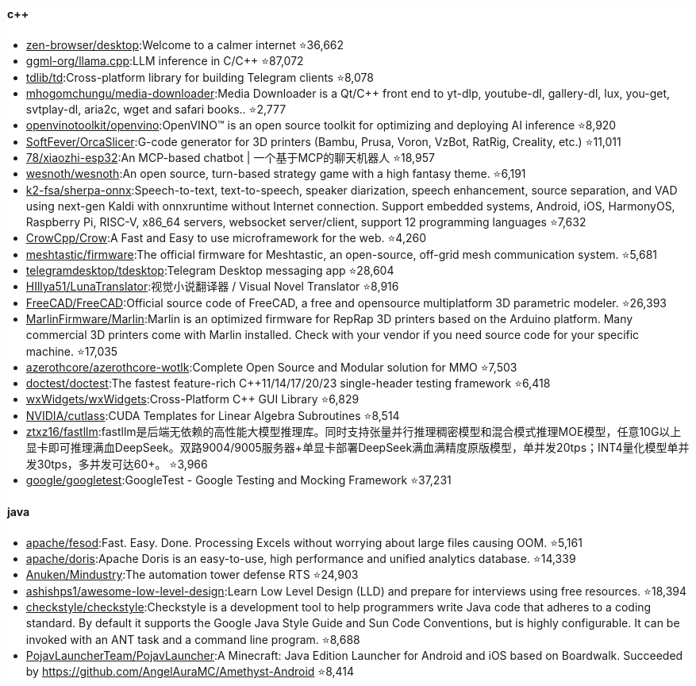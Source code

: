 #### c++
* [zen-browser/desktop](https://github.com/zen-browser/desktop):Welcome to a calmer internet ⭐36,662
* [ggml-org/llama.cpp](https://github.com/ggml-org/llama.cpp):LLM inference in C/C++ ⭐87,072
* [tdlib/td](https://github.com/tdlib/td):Cross-platform library for building Telegram clients ⭐8,078
* [mhogomchungu/media-downloader](https://github.com/mhogomchungu/media-downloader):Media Downloader is a Qt/C++ front end to yt-dlp, youtube-dl, gallery-dl, lux, you-get, svtplay-dl, aria2c, wget and safari books.. ⭐2,777
* [openvinotoolkit/openvino](https://github.com/openvinotoolkit/openvino):OpenVINO™ is an open source toolkit for optimizing and deploying AI inference ⭐8,920
* [SoftFever/OrcaSlicer](https://github.com/SoftFever/OrcaSlicer):G-code generator for 3D printers (Bambu, Prusa, Voron, VzBot, RatRig, Creality, etc.) ⭐11,011
* [78/xiaozhi-esp32](https://github.com/78/xiaozhi-esp32):An MCP-based chatbot | 一个基于MCP的聊天机器人 ⭐18,957
* [wesnoth/wesnoth](https://github.com/wesnoth/wesnoth):An open source, turn-based strategy game with a high fantasy theme. ⭐6,191
* [k2-fsa/sherpa-onnx](https://github.com/k2-fsa/sherpa-onnx):Speech-to-text, text-to-speech, speaker diarization, speech enhancement, source separation, and VAD using next-gen Kaldi with onnxruntime without Internet connection. Support embedded systems, Android, iOS, HarmonyOS, Raspberry Pi, RISC-V, x86_64 servers, websocket server/client, support 12 programming languages ⭐7,632
* [CrowCpp/Crow](https://github.com/CrowCpp/Crow):A Fast and Easy to use microframework for the web. ⭐4,260
* [meshtastic/firmware](https://github.com/meshtastic/firmware):The official firmware for Meshtastic, an open-source, off-grid mesh communication system. ⭐5,681
* [telegramdesktop/tdesktop](https://github.com/telegramdesktop/tdesktop):Telegram Desktop messaging app ⭐28,604
* [HIllya51/LunaTranslator](https://github.com/HIllya51/LunaTranslator):视觉小说翻译器 / Visual Novel Translator ⭐8,916
* [FreeCAD/FreeCAD](https://github.com/FreeCAD/FreeCAD):Official source code of FreeCAD, a free and opensource multiplatform 3D parametric modeler. ⭐26,393
* [MarlinFirmware/Marlin](https://github.com/MarlinFirmware/Marlin):Marlin is an optimized firmware for RepRap 3D printers based on the Arduino platform. Many commercial 3D printers come with Marlin installed. Check with your vendor if you need source code for your specific machine. ⭐17,035
* [azerothcore/azerothcore-wotlk](https://github.com/azerothcore/azerothcore-wotlk):Complete Open Source and Modular solution for MMO ⭐7,503
* [doctest/doctest](https://github.com/doctest/doctest):The fastest feature-rich C++11/14/17/20/23 single-header testing framework ⭐6,418
* [wxWidgets/wxWidgets](https://github.com/wxWidgets/wxWidgets):Cross-Platform C++ GUI Library ⭐6,829
* [NVIDIA/cutlass](https://github.com/NVIDIA/cutlass):CUDA Templates for Linear Algebra Subroutines ⭐8,514
* [ztxz16/fastllm](https://github.com/ztxz16/fastllm):fastllm是后端无依赖的高性能大模型推理库。同时支持张量并行推理稠密模型和混合模式推理MOE模型，任意10G以上显卡即可推理满血DeepSeek。双路9004/9005服务器+单显卡部署DeepSeek满血满精度原版模型，单并发20tps；INT4量化模型单并发30tps，多并发可达60+。 ⭐3,966
* [google/googletest](https://github.com/google/googletest):GoogleTest - Google Testing and Mocking Framework ⭐37,231

#### java
* [apache/fesod](https://github.com/apache/fesod):Fast. Easy. Done. Processing Excels without worrying about large files causing OOM. ⭐5,161
* [apache/doris](https://github.com/apache/doris):Apache Doris is an easy-to-use, high performance and unified analytics database. ⭐14,339
* [Anuken/Mindustry](https://github.com/Anuken/Mindustry):The automation tower defense RTS ⭐24,903
* [ashishps1/awesome-low-level-design](https://github.com/ashishps1/awesome-low-level-design):Learn Low Level Design (LLD) and prepare for interviews using free resources. ⭐18,394
* [checkstyle/checkstyle](https://github.com/checkstyle/checkstyle):Checkstyle is a development tool to help programmers write Java code that adheres to a coding standard. By default it supports the Google Java Style Guide and Sun Code Conventions, but is highly configurable. It can be invoked with an ANT task and a command line program. ⭐8,688
* [PojavLauncherTeam/PojavLauncher](https://github.com/PojavLauncherTeam/PojavLauncher):A Minecraft: Java Edition Launcher for Android and iOS based on Boardwalk. Succeeded by https://github.com/AngelAuraMC/Amethyst-Android ⭐8,414